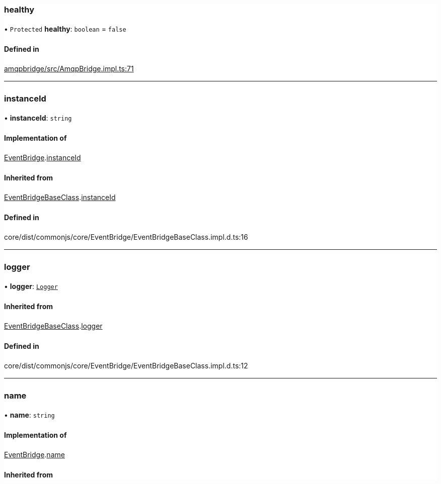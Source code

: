 ### healthy

• `Protected` **healthy**: `boolean` = `false`

#### Defined in

[amqpbridge/src/AmqpBridge.impl.ts:71](https://github.com/puristajs/purista/blob/master/packages/amqpbridge/src/AmqpBridge.impl.ts#L71)

___

### instanceId

• **instanceId**: `string`

#### Implementation of

[EventBridge](../interfaces/purista_core.EventBridge.md).[instanceId](../interfaces/purista_core.EventBridge.md#instanceid)

#### Inherited from

[EventBridgeBaseClass](purista_core.EventBridgeBaseClass.md).[instanceId](purista_core.EventBridgeBaseClass.md#instanceid)

#### Defined in

core/dist/commonjs/core/EventBridge/EventBridgeBaseClass.impl.d.ts:16

___

### logger

• **logger**: [`Logger`](purista_core.Logger.md)

#### Inherited from

[EventBridgeBaseClass](purista_core.EventBridgeBaseClass.md).[logger](purista_core.EventBridgeBaseClass.md#logger)

#### Defined in

core/dist/commonjs/core/EventBridge/EventBridgeBaseClass.impl.d.ts:12

___

### name

• **name**: `string`

#### Implementation of

[EventBridge](../interfaces/purista_core.EventBridge.md).[name](../interfaces/purista_core.EventBridge.md#name)

#### Inherited from
